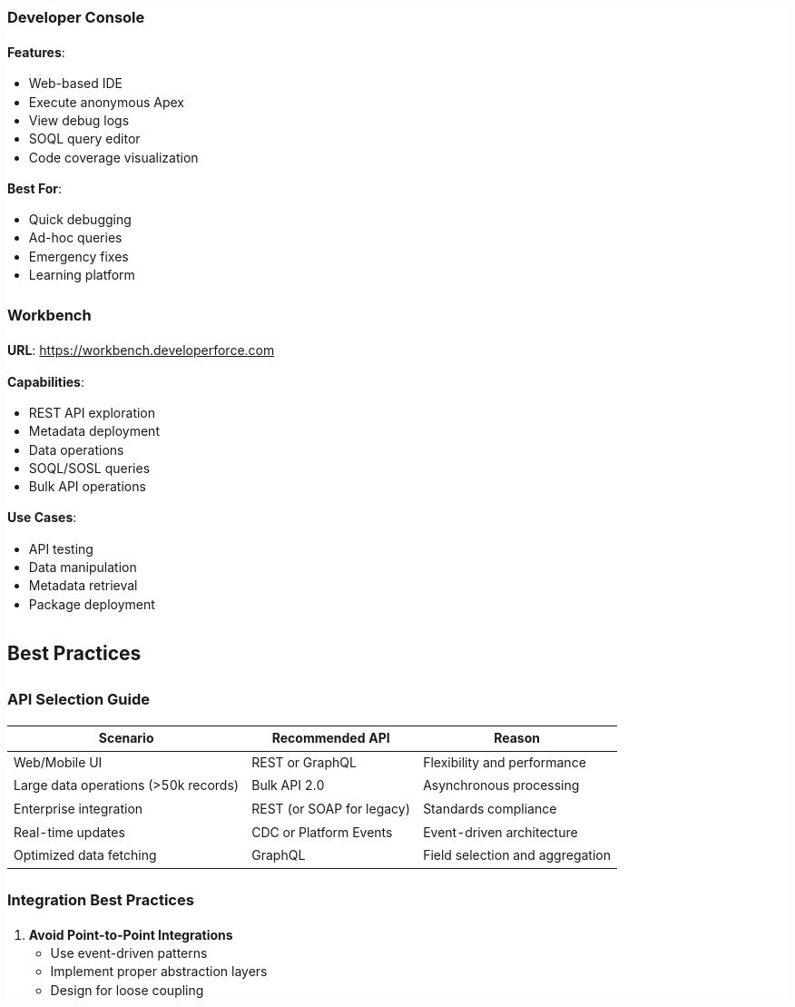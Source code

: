 ### Developer Console

**Features**:
- Web-based IDE
- Execute anonymous Apex
- View debug logs
- SOQL query editor
- Code coverage visualization

**Best For**:
- Quick debugging
- Ad-hoc queries
- Emergency fixes
- Learning platform

### Workbench

**URL**: https://workbench.developerforce.com

**Capabilities**:
- REST API exploration
- Metadata deployment
- Data operations
- SOQL/SOSL queries
- Bulk API operations

**Use Cases**:
- API testing
- Data manipulation
- Metadata retrieval
- Package deployment

## Best Practices

### API Selection Guide

| Scenario | Recommended API | Reason |
|----------|----------------|---------|
| Web/Mobile UI | REST or GraphQL | Flexibility and performance |
| Large data operations (>50k records) | Bulk API 2.0 | Asynchronous processing |
| Enterprise integration | REST (or SOAP for legacy) | Standards compliance |
| Real-time updates | CDC or Platform Events | Event-driven architecture |
| Optimized data fetching | GraphQL | Field selection and aggregation |

### Integration Best Practices

1. **Avoid Point-to-Point Integrations**
   - Use event-driven patterns
   - Implement proper abstraction layers
   - Design for loose coupling
